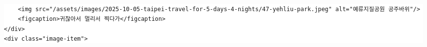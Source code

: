         <img src="/assets/images/2025-10-05-taipei-travel-for-5-days-4-nights/47-yehliu-park.jpeg" alt="예류지질공원 공주바위"/>
        <figcaption>귀찮아서 멀리서 찍다가</figcaption>
    </div>
    <div class="image-item">